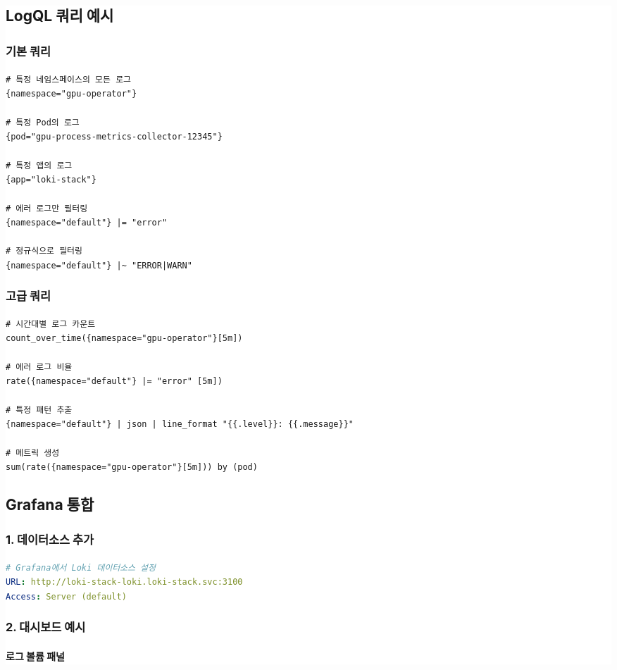 ## LogQL 쿼리 예시

### 기본 쿼리

```logql
# 특정 네임스페이스의 모든 로그
{namespace="gpu-operator"}

# 특정 Pod의 로그
{pod="gpu-process-metrics-collector-12345"}

# 특정 앱의 로그
{app="loki-stack"}

# 에러 로그만 필터링
{namespace="default"} |= "error"

# 정규식으로 필터링
{namespace="default"} |~ "ERROR|WARN"
```

### 고급 쿼리

```logql
# 시간대별 로그 카운트
count_over_time({namespace="gpu-operator"}[5m])

# 에러 로그 비율
rate({namespace="default"} |= "error" [5m])

# 특정 패턴 추출
{namespace="default"} | json | line_format "{{.level}}: {{.message}}"

# 메트릭 생성
sum(rate({namespace="gpu-operator"}[5m])) by (pod)
```

## Grafana 통합

### 1. 데이터소스 추가

```yaml
# Grafana에서 Loki 데이터소스 설정
URL: http://loki-stack-loki.loki-stack.svc:3100
Access: Server (default)
```

### 2. 대시보드 예시

#### 로그 볼륨 패널
